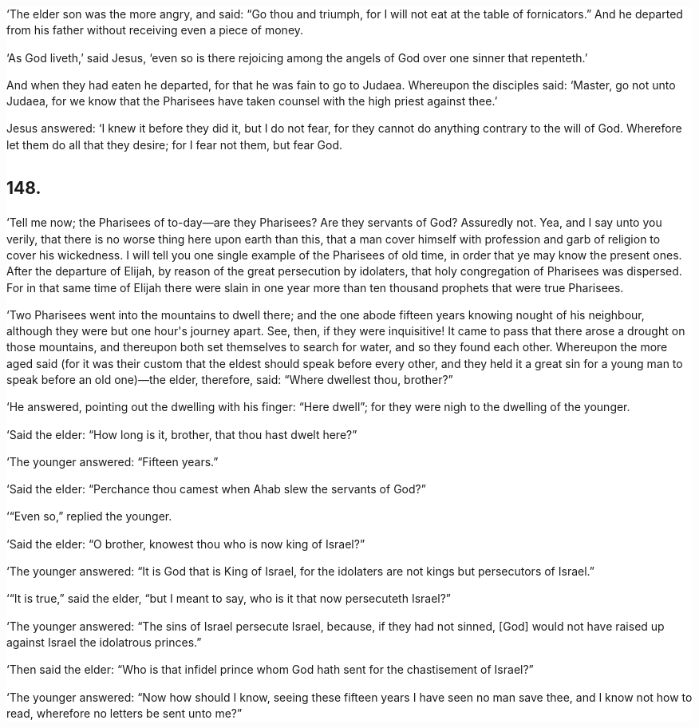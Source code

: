 ‘The elder son was the more angry, and said: “Go thou and triumph, for I will not eat at the table of fornicators.” And he departed from his father without receiving even a piece of money.

‘As God liveth,’ said Jesus, ‘even so is there rejoicing among the angels of God over one sinner that repenteth.’

And when they had eaten he departed, for that he was fain to go to Judaea. Whereupon the disciples said: ‘Master, go not unto Judaea, for we know that the Pharisees have taken counsel with the high priest against thee.’

Jesus answered: ‘I knew it before they did it, but I do not fear, for they cannot do anything contrary to the will of God. Wherefore let them do all that they desire; for I fear not them, but fear God.



## 148.

‘Tell me now; the Pharisees of to-day—are they Pharisees? Are they servants of God? Assuredly not. Yea, and I say unto you verily, that there is no worse thing here upon earth than this, that a man cover himself with profession and garb of religion to cover his wickedness. I will tell you one single example of the Pharisees of old time, in order that ye may know the present ones. After the departure of Elijah, by reason of the great persecution by idolaters, that holy congregation of Pharisees was dispersed. For in that same time of Elijah there were slain in one year more than ten thousand prophets that were true Pharisees.

‘Two Pharisees went into the mountains to dwell there; and the one abode fifteen years knowing nought of his neighbour, although they were but one hour's journey apart. See, then, if they were inquisitive! It came to pass that there arose a drought on those mountains, and thereupon both set themselves to search for water, and so they found each other. Whereupon the more aged said (for it was their custom that the eldest should speak before every other, and they held it a great sin for a young man to speak before an old one)—the elder, therefore, said: “Where dwellest thou, brother?”

‘He answered, pointing out the dwelling with his finger: “Here dwell”; for they were nigh to the dwelling of the younger.

‘Said the elder: “How long is it, brother, that thou hast dwelt here?”

‘The younger answered: “Fifteen years.”

‘Said the elder: “Perchance thou camest when Ahab slew the servants of God?”

‘“Even so,” replied the younger.

‘Said the elder: “O brother, knowest thou who is now king of Israel?”

‘The younger answered: “It is God that is King of Israel, for the idolaters are not kings but persecutors of Israel.”

‘“It is true,” said the elder, “but I meant to say, who is it that now persecuteth Israel?”

‘The younger answered: “The sins of Israel persecute Israel, because, if they had not sinned, \[God\] would not have raised up against Israel the idolatrous princes.”

‘Then said the elder: “Who is that infidel prince whom God hath sent for the chastisement of Israel?”

‘The younger answered: “Now how should I know, seeing these fifteen years I have seen no man save thee, and I know not how to read, wherefore no letters be sent unto me?”

